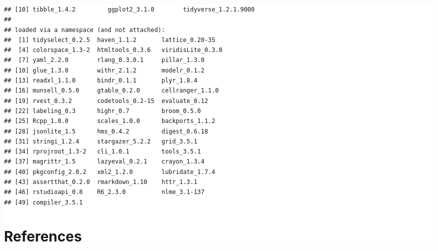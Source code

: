     ## [10] tibble_1.4.2         ggplot2_3.1.0        tidyverse_1.2.1.9000
    ## 
    ## loaded via a namespace (and not attached):
    ##  [1] tidyselect_0.2.5  haven_1.1.2       lattice_0.20-35  
    ##  [4] colorspace_1.3-2  htmltools_0.3.6   viridisLite_0.3.0
    ##  [7] yaml_2.2.0        rlang_0.3.0.1     pillar_1.3.0     
    ## [10] glue_1.3.0        withr_2.1.2       modelr_0.1.2     
    ## [13] readxl_1.1.0      bindr_0.1.1       plyr_1.8.4       
    ## [16] munsell_0.5.0     gtable_0.2.0      cellranger_1.1.0 
    ## [19] rvest_0.3.2       codetools_0.2-15  evaluate_0.12    
    ## [22] labeling_0.3      highr_0.7         broom_0.5.0      
    ## [25] Rcpp_1.0.0        scales_1.0.0      backports_1.1.2  
    ## [28] jsonlite_1.5      hms_0.4.2         digest_0.6.18    
    ## [31] stringi_1.2.4     stargazer_5.2.2   grid_3.5.1       
    ## [34] rprojroot_1.3-2   cli_1.0.1         tools_3.5.1      
    ## [37] magrittr_1.5      lazyeval_0.2.1    crayon_1.3.4     
    ## [40] pkgconfig_2.0.2   xml2_1.2.0        lubridate_1.7.4  
    ## [43] assertthat_0.2.0  rmarkdown_1.10    httr_1.3.1       
    ## [46] rstudioapi_0.8    R6_2.3.0          nlme_3.1-137     
    ## [49] compiler_3.5.1

# References

<div id="refs" class="references">

<div id="ref-baldwin_relational_1992">

